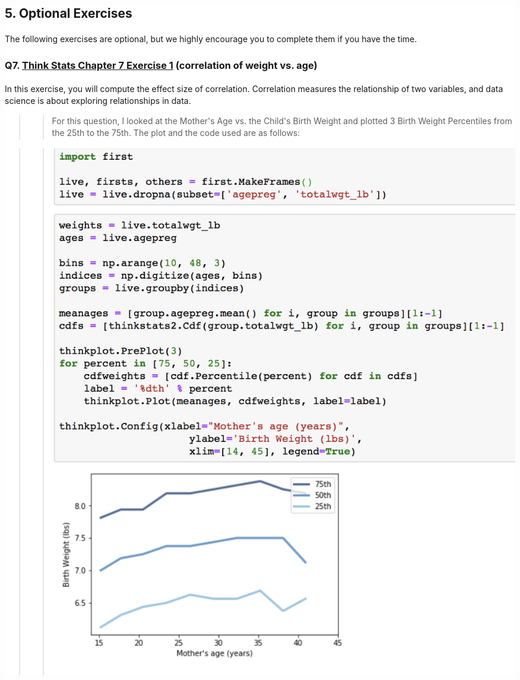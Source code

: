 
## <a name="section-e"></a>5.  Optional Exercises

The following exercises are optional, but we highly encourage you to complete them if you have the time.

### Q7. [Think Stats Chapter 7 Exercise 1](statistics/7-1-weight_vs_age.md) (correlation of weight vs. age)
In this exercise, you will compute the effect size of correlation.  Correlation measures the relationship of two variables, and data science is about exploring relationships in data.

>> For this question, I looked at the Mother's Age vs. the Child's Birth Weight and plotted 3 Birth Weight Percentiles from the 25th to the 75th. The plot and the code used are as follows:

>> <img src="img/weightpercentilevsage.png">
